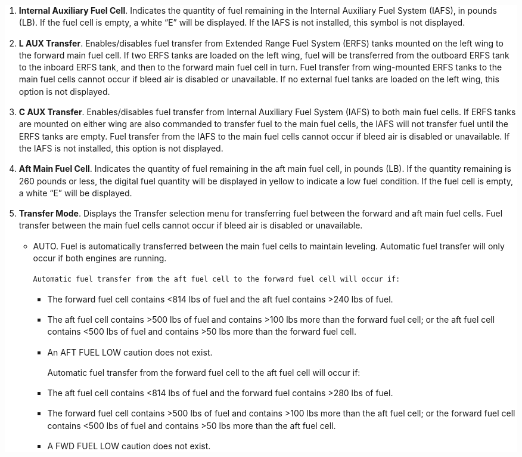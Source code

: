1. **Internal Auxiliary Fuel Cell**. Indicates the quantity of fuel remaining in the Internal Auxiliary Fuel System
        (IAFS), in pounds (LB). If the fuel cell is empty, a white “E” will be displayed. If the IAFS is not installed,
        this symbol is not displayed.

1. **L AUX Transfer**. Enables/disables fuel transfer from Extended Range Fuel System (ERFS) tanks mounted
        on the left wing to the forward main fuel cell. If two ERFS tanks are loaded on the left wing, fuel will be
        transferred from the outboard ERFS tank to the inboard ERFS tank, and then to the forward main fuel cell
        in turn. Fuel transfer from wing-mounted ERFS tanks to the main fuel cells cannot occur if bleed air is
        disabled or unavailable. If no external fuel tanks are loaded on the left wing, this option is not displayed.

1. **C AUX Transfer**. Enables/disables fuel transfer from Internal Auxiliary Fuel System (IAFS) to both main
     fuel cells. If ERFS tanks are mounted on either wing are also commanded to transfer fuel to the main fuel
     cells, the IAFS will not transfer fuel until the ERFS tanks are empty. Fuel transfer from the IAFS to the main
     fuel cells cannot occur if bleed air is disabled or unavailable. If the IAFS is not installed, this option is not
     displayed.

1. **Aft Main Fuel Cell**. Indicates the quantity of fuel remaining in the aft main fuel cell, in pounds (LB). If the
     quantity remaining is 260 pounds or less, the digital fuel quantity will be displayed in yellow to indicate a
     low fuel condition. If the fuel cell is empty, a white “E” will be displayed.

1. **Transfer Mode**. Displays the Transfer selection menu for transferring fuel between the forward and aft
     main fuel cells. Fuel transfer between the main fuel cells cannot occur if bleed air is disabled or unavailable.

    - AUTO. Fuel is automatically transferred between the main fuel cells to maintain leveling. Automatic
          fuel transfer will only occur if both engines are running.

          Automatic fuel transfer from the aft fuel cell to the forward fuel cell will occur if:

        - The forward fuel cell contains <814 lbs of fuel and the aft fuel contains >240 lbs of fuel.
        - The aft fuel cell contains >500 lbs of fuel and contains >100 lbs more than the forward fuel cell;
              or the aft fuel cell contains <500 lbs of fuel and contains >50 lbs more than the forward fuel cell.
        - An AFT FUEL LOW caution does not exist.

          Automatic fuel transfer from the forward fuel cell to the aft fuel cell will occur if:

        - The aft fuel cell contains <814 lbs of fuel and the forward fuel contains >280 lbs of fuel.
        - The forward fuel cell contains >500 lbs of fuel and contains >100 lbs more than the aft fuel cell;
              or the forward fuel cell contains <500 lbs of fuel and contains >50 lbs more than the aft fuel cell.
        - A FWD FUEL LOW caution does not exist.
